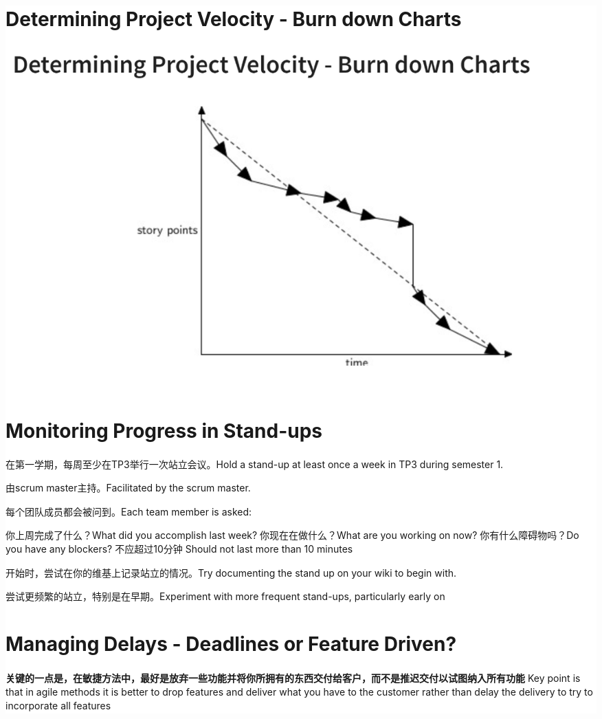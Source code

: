 # Determining Project Velocity - Burn down Charts

![](/static/2021-04-22-19-42-48.png)

# Monitoring Progress in Stand-ups

在第一学期，每周至少在TP3举行一次站立会议。Hold a stand-up at least once a week in TP3 during semester 1.

由scrum master主持。Facilitated by the scrum master.

每个团队成员都会被问到。Each team member is asked:

你上周完成了什么？What did you accomplish last week?
你现在在做什么？What are you working on now?
你有什么障碍物吗？Do you have any blockers?
不应超过10分钟 Should not last more than 10 minutes

开始时，尝试在你的维基上记录站立的情况。Try documenting the stand up on your wiki to begin with.

尝试更频繁的站立，特别是在早期。Experiment with more frequent stand-ups, particularly early on

# Managing Delays - Deadlines or Feature Driven?

**关键的一点是，在敏捷方法中，最好是放弃一些功能并将你所拥有的东西交付给客户，而不是推迟交付以试图纳入所有功能** Key point is that in agile methods it is better to drop features and deliver what you have to the customer rather than delay the delivery to try to incorporate all features
